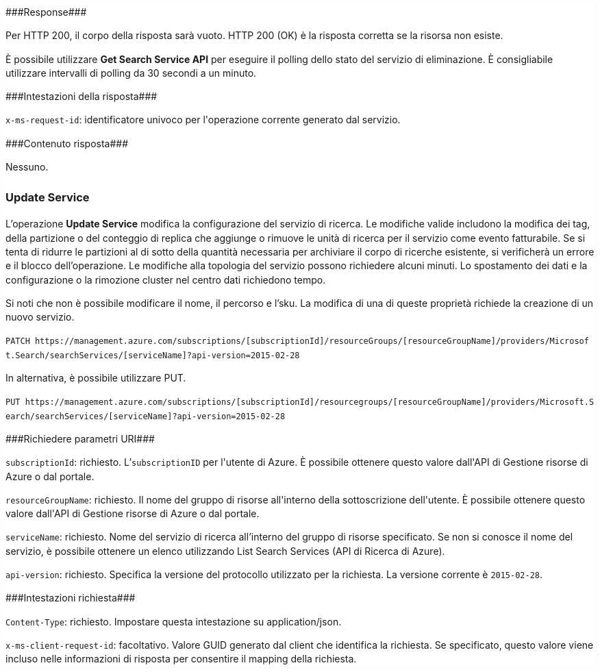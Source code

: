 ###Response###

Per HTTP 200, il corpo della risposta sarà vuoto. HTTP 200 (OK) è la risposta corretta se la risorsa non esiste.

È possibile utilizzare **Get Search Service API** per eseguire il polling dello stato del servizio di eliminazione. È consigliabile utilizzare intervalli di polling da 30 secondi a un minuto.

###Intestazioni della risposta###

`x-ms-request-id`: identificatore univoco per l'operazione corrente generato dal servizio.

###Contenuto risposta###

Nessuno.

<a name="UpdateService"></a>
### Update Service ##

L’operazione **Update Service** modifica la configurazione del servizio di ricerca. Le modifiche valide includono la modifica dei tag, della partizione o del conteggio di replica che aggiunge o rimuove le unità di ricerca per il servizio come evento fatturabile. Se si tenta di ridurre le partizioni al di sotto della quantità necessaria per archiviare il corpo di ricerche esistente, si verificherà un errore e il blocco dell’operazione. Le modifiche alla topologia del servizio possono richiedere alcuni minuti. Lo spostamento dei dati e la configurazione o la rimozione cluster nel centro dati richiedono tempo.

Si noti che non è possibile modificare il nome, il percorso e l’sku. La modifica di una di queste proprietà richiede la creazione di un nuovo servizio.

    PATCH https://management.azure.com/subscriptions/[subscriptionId]/resourceGroups/[resourceGroupName]/providers/Microsoft.Search/searchServices/[serviceName]?api-version=2015-02-28

In alternativa, è possibile utilizzare PUT.

    PUT https://management.azure.com/subscriptions/[subscriptionId]/resourcegroups/[resourceGroupName]/providers/Microsoft.Search/searchServices/[serviceName]?api-version=2015-02-28

###Richiedere parametri URI###

`subscriptionId`: richiesto. L’`subscriptionID` per l'utente di Azure. È possibile ottenere questo valore dall'API di Gestione risorse di Azure o dal portale.

`resourceGroupName`: richiesto. Il nome del gruppo di risorse all'interno della sottoscrizione dell'utente. È possibile ottenere questo valore dall'API di Gestione risorse di Azure o dal portale.

`serviceName`: richiesto. Nome del servizio di ricerca all’interno del gruppo di risorse specificato. Se non si conosce il nome del servizio, è possibile ottenere un elenco utilizzando List Search Services (API di Ricerca di Azure).

`api-version`: richiesto. Specifica la versione del protocollo utilizzato per la richiesta. La versione corrente è `2015-02-28`.

###Intestazioni richiesta###

`Content-Type`: richiesto. Impostare questa intestazione su application/json.

`x-ms-client-request-id`: facoltativo. Valore GUID generato dal client che identifica la richiesta. Se specificato, questo valore viene incluso nelle informazioni di risposta per consentire il mapping della richiesta.
